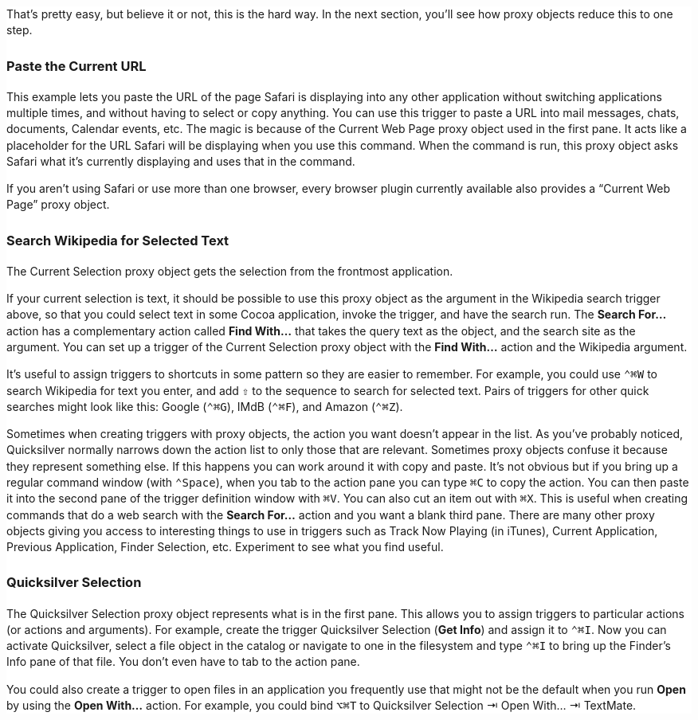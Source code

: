 That’s pretty easy, but believe it or not, this is the hard way. In the next section, you’ll see how proxy objects reduce this to one step.

### Paste the Current URL

This example lets you paste the URL of the page Safari is displaying into any other application without switching applications multiple times, and without having to select or copy anything. You can use this trigger to paste a URL into mail messages, chats, documents, Calendar events, etc. The magic is because of the Current Web Page proxy object used in the first pane. It acts like a placeholder for the URL Safari will be displaying when you use this command. When the command is run, this proxy object asks Safari what it’s currently displaying and uses that in the command.

If you aren’t using Safari or use more than one browser, every browser plugin currently available also provides a “Current Web Page” proxy object.

### Search Wikipedia for Selected Text

The Current Selection proxy object gets the selection from the frontmost application.

If your current selection is text, it should be possible to use this proxy object as the argument in the Wikipedia search trigger above, so that you could select text in some Cocoa application, invoke the trigger, and have the search run. The **Search For…** action has a complementary action called **Find With…** that takes the query text as the object, and the search site as the argument. You can set up a trigger of the Current Selection proxy object with the  **Find With…** action and the Wikipedia argument.

It’s useful to assign triggers to shortcuts in some pattern so they are easier to remember. For example, you could use <kbd>⌃</kbd><kbd>⌘</kbd><kbd>W</kbd> to search Wikipedia for text you enter, and add <kbd>⇧</kbd> to the sequence to search for selected text. Pairs of triggers for other quick searches might look like this: Google (<kbd>⌃</kbd><kbd>⌘</kbd><kbd>G</kbd>), IMdB (<kbd>⌃</kbd><kbd>⌘</kbd><kbd>F</kbd>), and Amazon (<kbd>⌃</kbd><kbd>⌘</kbd><kbd>Z</kbd>).

Sometimes when creating triggers with proxy objects, the action you want doesn’t appear in the list. As you’ve probably noticed, Quicksilver normally narrows down the action list to only those that are relevant. Sometimes proxy objects confuse it because they represent something else. If this happens you can work around it with copy and paste. It’s not obvious but if you bring up a regular command window (with <kbd>⌃</kbd><kbd>Space</kbd>), when you tab to the action pane you can type <kbd>⌘</kbd><kbd>C</kbd> to copy the action. You can then paste it into the second pane of the trigger definition window with <kbd>⌘</kbd><kbd>V</kbd>. You can also cut an item out with <kbd>⌘</kbd><kbd>X</kbd>. This is useful when creating commands that do a web search with the **Search For…** action and you want a blank third pane. There are many other proxy objects giving you access to interesting things to use in triggers such as Track Now Playing (in iTunes), Current Application, Previous Application, Finder Selection, etc. Experiment to see what you find useful.

### Quicksilver Selection

The Quicksilver Selection proxy object represents what is in the first pane. This allows you to assign triggers to particular actions (or actions and arguments). For example, create the trigger Quicksilver Selection (**Get Info**) and assign it to <kbd>⌃</kbd><kbd>⌘</kbd><kbd>I</kbd>. Now you can activate Quicksilver, select a file object in the catalog or navigate to one in the filesystem and type <kbd>⌃</kbd><kbd>⌘</kbd><kbd>I</kbd> to bring up the Finder’s Info pane of that file. You don’t even have to tab to the action pane.

You could also create a trigger to open files in an application you frequently use that might not be the default when you run **Open** by using the **Open With…** action. For example, you could bind <kbd>⌥</kbd><kbd>⌘</kbd><kbd>T</kbd> to Quicksilver Selection ⇥ Open With… ⇥ TextMate.
